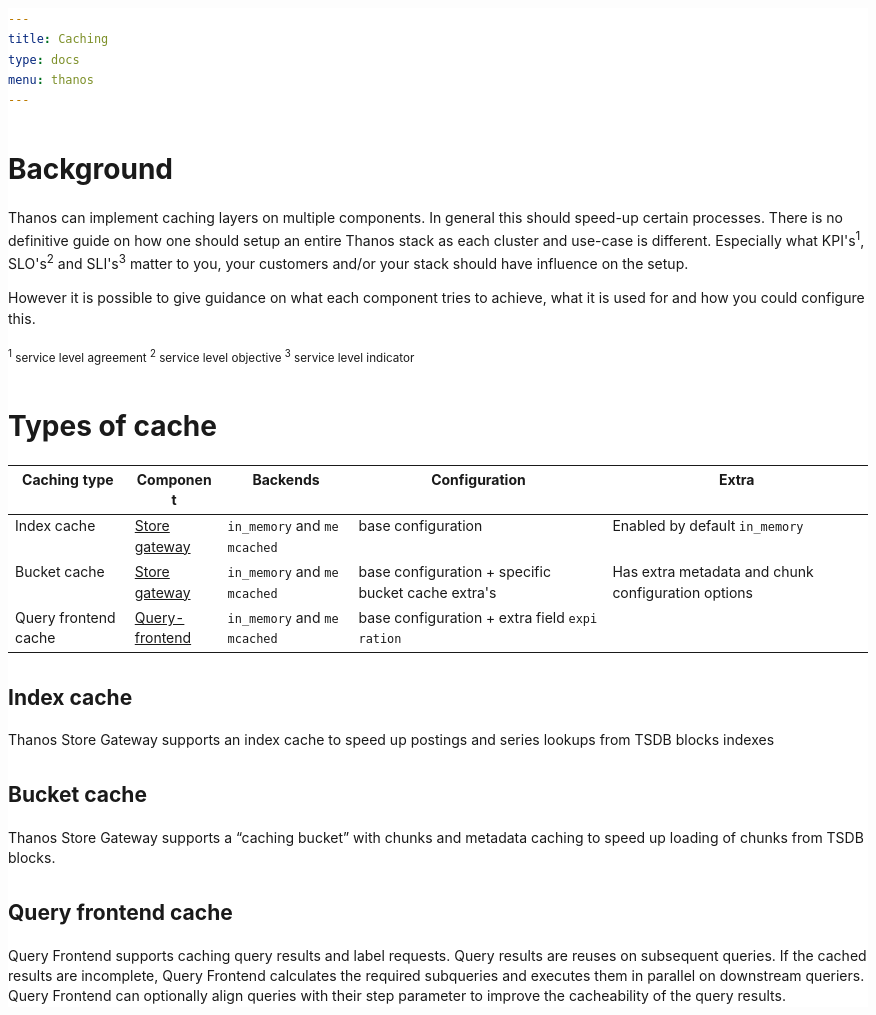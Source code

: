 ```yaml
---
title: Caching
type: docs
menu: thanos
---
```


# Background

Thanos can implement caching layers on multiple components. In general this should speed-up certain processes. There is no definitive guide on how one should setup an entire Thanos stack as each cluster and use-case is different. Especially what KPI's<sup>1</sup>, SLO's<sup>2</sup> and SLI's<sup>3</sup> matter to you, your customers and/or your stack should have influence on the setup.

However it is possible to give guidance on what each component tries to achieve, what it is used for and how you could configure this.

<sub>
<sup>1</sup> service level agreement
<sup>2</sup> service level objective
<sup>3</sup> service level indicator
</sub>

# Types of cache

| Caching type                                                                                           | Component           | Backends             | Configuration | Extra             |
| -------------------------------------------------------------------------------------------------- | ------------------ | --------------------- | ----------------- | ----------------------- |
| Index cache | [Store gateway](../components/store.md) | `in_memory` and `memcached` | base configuration | Enabled by default `in_memory`
| Bucket cache | [Store gateway](../components/store.md) | `in_memory` and `memcached` | base configuration + specific bucket cache extra's | Has extra metadata and chunk configuration options
| Query frontend cache | [Query-frontend](../components/query-frontend.md)  | `in_memory` and `memcached` | base configuration + extra field `expiration` |

## Index cache

Thanos Store Gateway supports an index cache to speed up postings and series lookups from TSDB blocks indexes

## Bucket cache

Thanos Store Gateway supports a “caching bucket” with chunks and metadata caching to speed up loading of chunks from TSDB blocks.

## Query frontend cache

Query Frontend supports caching query results and label requests. Query results are reuses on subsequent queries. If the cached results are incomplete, Query Frontend calculates the required subqueries and executes them in parallel on downstream queriers. Query Frontend can optionally align queries with their step parameter to improve the cacheability of the query results.
